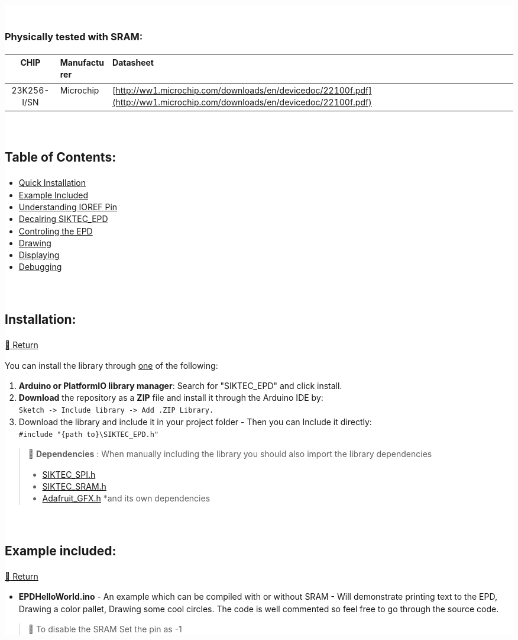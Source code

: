 <br />

### **Physically tested with SRAM:**

| CHIP           | Manufacturer | Datasheet                                                  |
|:--------------:|:-------------|:-----------------------------------------------------------|
| 23K256-I/SN    | Microchip    | [http://ww1.microchip.com/downloads/en/devicedoc/22100f.pdf](http://ww1.microchip.com/downloads/en/devicedoc/22100f.pdf) |

<br/>

<a id="table-contents"></a>

## Table of Contents:
- [Quick Installation](#installation)
- [Example Included](#examples)
- [Understanding IOREF Pin](#understandig-ioref)
- [Decalring SIKTEC_EPD](#declaring-epd)
- [Controling the EPD](#controling-epd)
- [Drawing](#drawing-epd)
- [Displaying](#displaying-epd)
- [Debugging](#debugging)

<br/>

<a id="installation"></a>

## Installation:

[ :arrow_up_small: Return](#table-contents)

You can install the library through <ins>one</ins> of the following:
1. **Arduino or PlatformIO library manager**: Search for "SIKTEC_EPD" and click install.
2. **Download** the repository as a **ZIP** file and install it through the Arduino IDE by:<br/>
   `Sketch -> Include library -> Add .ZIP Library.`
3. Download the library and include it in your project folder - Then you can Include it directly:<br/>
    `#include "{path to}\SIKTEC_EPD.h"`
> :paperclip: **Dependencies** :  When manually including the library you should also import the library dependencies
> - [SIKTEC_SPI.h](https://github.com/siktec-lab/SIKTEC-SPI)
> - [SIKTEC_SRAM.h](https://github.com/siktec-lab/SIKTEC-SRAM)
> - [Adafruit_GFX.h](https://github.com/adafruit/Adafruit-GFX-Library) *and its own dependencies

<br/>

<a id="examples"></a>

## Example included:

[ :arrow_up_small: Return](#table-contents)

- **EPDHelloWorld.ino** - An example which can be compiled with or without SRAM - Will demonstrate printing text to the EPD, Drawing a color pallet, Drawing some cool circles. The code is well commented so feel free to go through the source code.
> :pushpin: To disable the SRAM Set the pin as -1 

